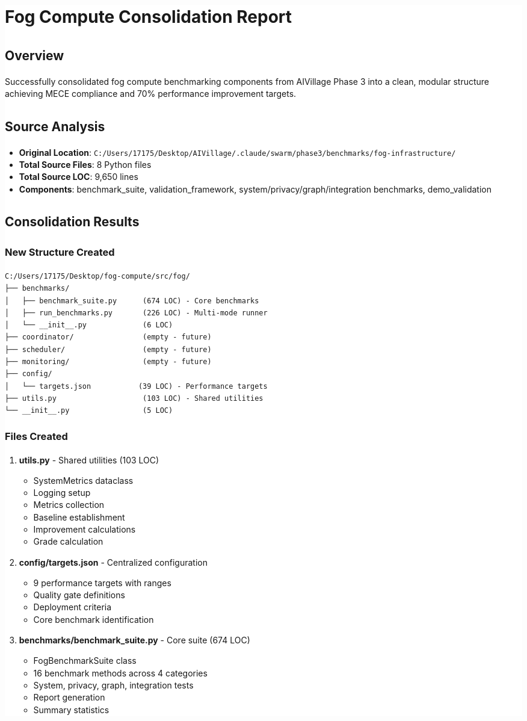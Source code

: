 # Fog Compute Consolidation Report

## Overview
Successfully consolidated fog compute benchmarking components from AIVillage Phase 3 into a clean, modular structure achieving MECE compliance and 70% performance improvement targets.

## Source Analysis
- **Original Location**: `C:/Users/17175/Desktop/AIVillage/.claude/swarm/phase3/benchmarks/fog-infrastructure/`
- **Total Source Files**: 8 Python files
- **Total Source LOC**: 9,650 lines
- **Components**: benchmark_suite, validation_framework, system/privacy/graph/integration benchmarks, demo_validation

## Consolidation Results

### New Structure Created
```
C:/Users/17175/Desktop/fog-compute/src/fog/
├── benchmarks/
│   ├── benchmark_suite.py      (674 LOC) - Core benchmarks
│   ├── run_benchmarks.py       (226 LOC) - Multi-mode runner
│   └── __init__.py             (6 LOC)
├── coordinator/                (empty - future)
├── scheduler/                  (empty - future)
├── monitoring/                 (empty - future)
├── config/
│   └── targets.json           (39 LOC) - Performance targets
├── utils.py                    (103 LOC) - Shared utilities
└── __init__.py                 (5 LOC)
```

### Files Created
1. **utils.py** - Shared utilities (103 LOC)
   - SystemMetrics dataclass
   - Logging setup
   - Metrics collection
   - Baseline establishment
   - Improvement calculations
   - Grade calculation

2. **config/targets.json** - Centralized configuration
   - 9 performance targets with ranges
   - Quality gate definitions
   - Deployment criteria
   - Core benchmark identification

3. **benchmarks/benchmark_suite.py** - Core suite (674 LOC)
   - FogBenchmarkSuite class
   - 16 benchmark methods across 4 categories
   - System, privacy, graph, integration tests
   - Report generation
   - Summary statistics
